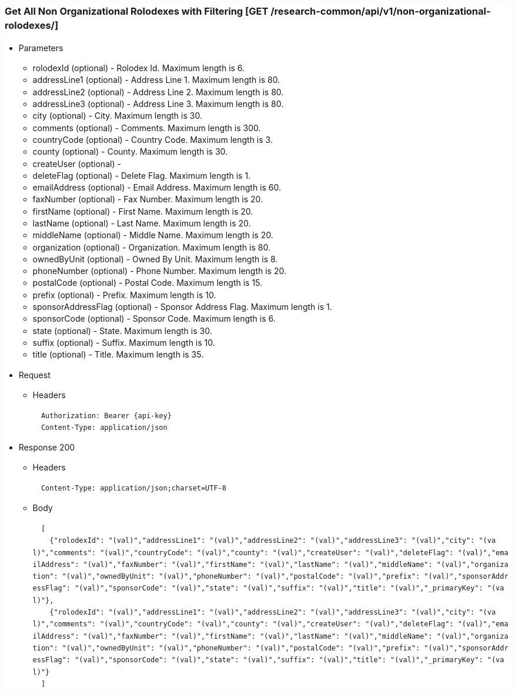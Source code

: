 ### Get All Non Organizational Rolodexes with Filtering [GET /research-common/api/v1/non-organizational-rolodexes/]
    
+ Parameters

    + rolodexId (optional) - Rolodex Id. Maximum length is 6.
    + addressLine1 (optional) - Address Line 1. Maximum length is 80.
    + addressLine2 (optional) - Address Line 2. Maximum length is 80.
    + addressLine3 (optional) - Address Line 3. Maximum length is 80.
    + city (optional) - City. Maximum length is 30.
    + comments (optional) - Comments. Maximum length is 300.
    + countryCode (optional) - Country Code. Maximum length is 3.
    + county (optional) - County. Maximum length is 30.
    + createUser (optional) - 
    + deleteFlag (optional) - Delete Flag. Maximum length is 1.
    + emailAddress (optional) - Email Address. Maximum length is 60.
    + faxNumber (optional) - Fax Number. Maximum length is 20.
    + firstName (optional) - First Name. Maximum length is 20.
    + lastName (optional) - Last Name. Maximum length is 20.
    + middleName (optional) - Middle Name. Maximum length is 20.
    + organization (optional) - Organization. Maximum length is 80.
    + ownedByUnit (optional) - Owned By Unit. Maximum length is 8.
    + phoneNumber (optional) - Phone Number. Maximum length is 20.
    + postalCode (optional) - Postal Code. Maximum length is 15.
    + prefix (optional) - Prefix. Maximum length is 10.
    + sponsorAddressFlag (optional) - Sponsor Address Flag. Maximum length is 1.
    + sponsorCode (optional) - Sponsor Code. Maximum length is 6.
    + state (optional) - State. Maximum length is 30.
    + suffix (optional) - Suffix. Maximum length is 10.
    + title (optional) - Title. Maximum length is 35.

            
+ Request

    + Headers

            Authorization: Bearer {api-key}
            Content-Type: application/json 

+ Response 200
    + Headers

            Content-Type: application/json;charset=UTF-8

    + Body
    
            [
              {"rolodexId": "(val)","addressLine1": "(val)","addressLine2": "(val)","addressLine3": "(val)","city": "(val)","comments": "(val)","countryCode": "(val)","county": "(val)","createUser": "(val)","deleteFlag": "(val)","emailAddress": "(val)","faxNumber": "(val)","firstName": "(val)","lastName": "(val)","middleName": "(val)","organization": "(val)","ownedByUnit": "(val)","phoneNumber": "(val)","postalCode": "(val)","prefix": "(val)","sponsorAddressFlag": "(val)","sponsorCode": "(val)","state": "(val)","suffix": "(val)","title": "(val)","_primaryKey": "(val)"},
              {"rolodexId": "(val)","addressLine1": "(val)","addressLine2": "(val)","addressLine3": "(val)","city": "(val)","comments": "(val)","countryCode": "(val)","county": "(val)","createUser": "(val)","deleteFlag": "(val)","emailAddress": "(val)","faxNumber": "(val)","firstName": "(val)","lastName": "(val)","middleName": "(val)","organization": "(val)","ownedByUnit": "(val)","phoneNumber": "(val)","postalCode": "(val)","prefix": "(val)","sponsorAddressFlag": "(val)","sponsorCode": "(val)","state": "(val)","suffix": "(val)","title": "(val)","_primaryKey": "(val)"}
            ]
			
